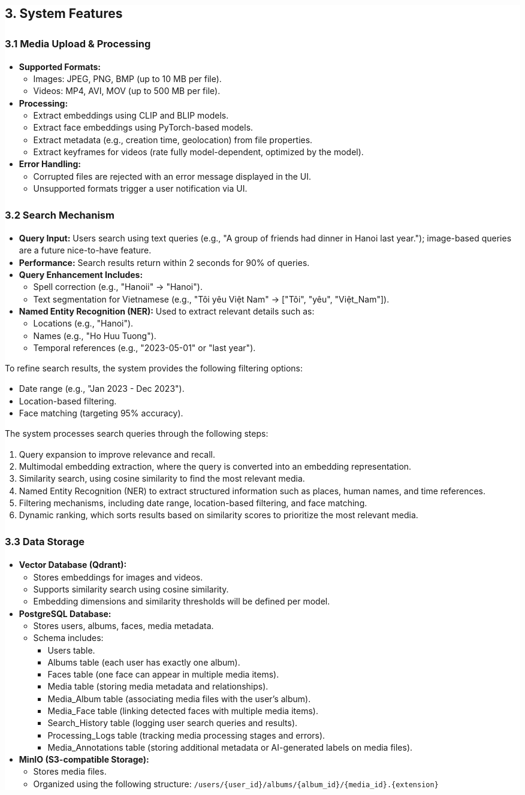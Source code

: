 ## 3. System Features

### 3.1 Media Upload & Processing
- **Supported Formats:**
  - Images: JPEG, PNG, BMP (up to 10 MB per file).
  - Videos: MP4, AVI, MOV (up to 500 MB per file).
- **Processing:**
  - Extract embeddings using CLIP and BLIP models.
  - Extract face embeddings using PyTorch-based models.
  - Extract metadata (e.g., creation time, geolocation) from file properties.
  - Extract keyframes for videos (rate fully model-dependent, optimized by the model).
- **Error Handling:**
  - Corrupted files are rejected with an error message displayed in the UI.
  - Unsupported formats trigger a user notification via UI.

### 3.2 Search Mechanism
- **Query Input:** Users search using text queries (e.g., "A group of friends had dinner in Hanoi last year."); image-based queries are a future nice-to-have feature.
- **Performance:** Search results return within 2 seconds for 90% of queries.
- **Query Enhancement Includes:**
  - Spell correction (e.g., "Hanoii" → "Hanoi").
  - Text segmentation for Vietnamese (e.g., "Tôi yêu Việt Nam" → ["Tôi", "yêu", "Việt_Nam"]).
- **Named Entity Recognition (NER):** Used to extract relevant details such as:
  - Locations (e.g., "Hanoi").
  - Names (e.g., "Ho Huu Tuong").
  - Temporal references (e.g., "2023-05-01" or "last year").

To refine search results, the system provides the following filtering options:
- Date range (e.g., "Jan 2023 - Dec 2023").
- Location-based filtering.
- Face matching (targeting 95% accuracy).

The system processes search queries through the following steps:
1. Query expansion to improve relevance and recall.
2. Multimodal embedding extraction, where the query is converted into an embedding representation.
3. Similarity search, using cosine similarity to find the most relevant media.
4. Named Entity Recognition (NER) to extract structured information such as places, human names, and time references.
5. Filtering mechanisms, including date range, location-based filtering, and face matching.
6. Dynamic ranking, which sorts results based on similarity scores to prioritize the most relevant media.

### 3.3 Data Storage
- **Vector Database (Qdrant):**
  - Stores embeddings for images and videos.
  - Supports similarity search using cosine similarity.
  - Embedding dimensions and similarity thresholds will be defined per model.
- **PostgreSQL Database:**
  - Stores users, albums, faces, media metadata.
  - Schema includes:
    - Users table.
    - Albums table (each user has exactly one album).
    - Faces table (one face can appear in multiple media items).
    - Media table (storing media metadata and relationships).
    - Media_Album table (associating media files with the user’s album).
    - Media_Face table (linking detected faces with multiple media items).
    - Search_History table (logging user search queries and results).
    - Processing_Logs table (tracking media processing stages and errors).
    - Media_Annotations table (storing additional metadata or AI-generated labels on media files).
- **MinIO (S3-compatible Storage):**
  - Stores media files.
  - Organized using the following structure: `/users/{user_id}/albums/{album_id}/{media_id}.{extension}`